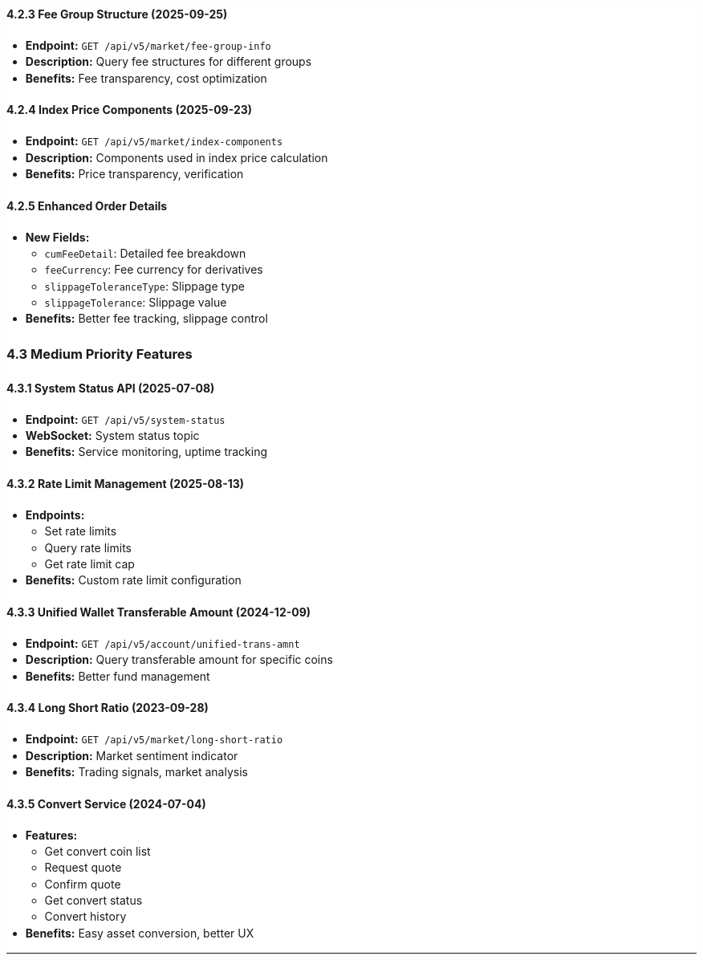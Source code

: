 #### 4.2.3 Fee Group Structure (2025-09-25)
- **Endpoint:** `GET /api/v5/market/fee-group-info`
- **Description:** Query fee structures for different groups
- **Benefits:** Fee transparency, cost optimization

#### 4.2.4 Index Price Components (2025-09-23)
- **Endpoint:** `GET /api/v5/market/index-components`
- **Description:** Components used in index price calculation
- **Benefits:** Price transparency, verification

#### 4.2.5 Enhanced Order Details
- **New Fields:**
  - `cumFeeDetail`: Detailed fee breakdown
  - `feeCurrency`: Fee currency for derivatives
  - `slippageToleranceType`: Slippage type
  - `slippageTolerance`: Slippage value
- **Benefits:** Better fee tracking, slippage control

### 4.3 Medium Priority Features

#### 4.3.1 System Status API (2025-07-08)
- **Endpoint:** `GET /api/v5/system-status`
- **WebSocket:** System status topic
- **Benefits:** Service monitoring, uptime tracking

#### 4.3.2 Rate Limit Management (2025-08-13)
- **Endpoints:**
  - Set rate limits
  - Query rate limits
  - Get rate limit cap
- **Benefits:** Custom rate limit configuration

#### 4.3.3 Unified Wallet Transferable Amount (2024-12-09)
- **Endpoint:** `GET /api/v5/account/unified-trans-amnt`
- **Description:** Query transferable amount for specific coins
- **Benefits:** Better fund management

#### 4.3.4 Long Short Ratio (2023-09-28)
- **Endpoint:** `GET /api/v5/market/long-short-ratio`
- **Description:** Market sentiment indicator
- **Benefits:** Trading signals, market analysis

#### 4.3.5 Convert Service (2024-07-04)
- **Features:**
  - Get convert coin list
  - Request quote
  - Confirm quote
  - Get convert status
  - Convert history
- **Benefits:** Easy asset conversion, better UX

---